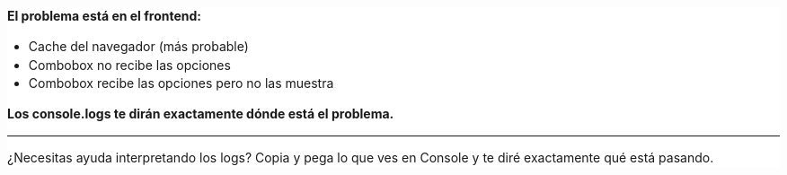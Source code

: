 **El problema está en el frontend:**
- Cache del navegador (más probable)
- Combobox no recibe las opciones
- Combobox recibe las opciones pero no las muestra

**Los console.logs te dirán exactamente dónde está el problema.**

---

¿Necesitas ayuda interpretando los logs? Copia y pega lo que ves en Console y te diré exactamente qué está pasando.

